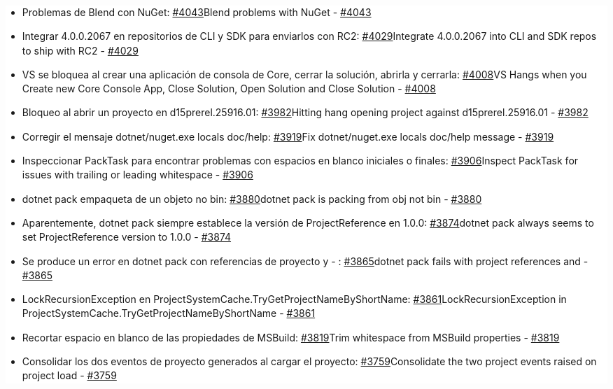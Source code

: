 - <span data-ttu-id="3447f-276">Problemas de Blend con NuGet: [#4043](https://github.com/NuGet/Home/issues/4043)</span><span class="sxs-lookup"><span data-stu-id="3447f-276">Blend problems with NuGet - [#4043](https://github.com/NuGet/Home/issues/4043)</span></span>

- <span data-ttu-id="3447f-277">Integrar 4.0.0.2067 en repositorios de CLI y SDK para enviarlos con RC2: [#4029](https://github.com/NuGet/Home/issues/4029)</span><span class="sxs-lookup"><span data-stu-id="3447f-277">Integrate 4.0.0.2067 into CLI and SDK repos to ship with RC2 - [#4029](https://github.com/NuGet/Home/issues/4029)</span></span>

- <span data-ttu-id="3447f-278">VS se bloquea al crear una aplicación de consola de Core, cerrar la solución, abrirla y cerrarla: [#4008](https://github.com/NuGet/Home/issues/4008)</span><span class="sxs-lookup"><span data-stu-id="3447f-278">VS Hangs when you Create new Core Console App, Close Solution, Open Solution and Close Solution  - [#4008](https://github.com/NuGet/Home/issues/4008)</span></span>

- <span data-ttu-id="3447f-279">Bloqueo al abrir un proyecto en d15prerel.25916.01: [#3982](https://github.com/NuGet/Home/issues/3982)</span><span class="sxs-lookup"><span data-stu-id="3447f-279">Hitting hang opening project against d15prerel.25916.01 - [#3982](https://github.com/NuGet/Home/issues/3982)</span></span>

- <span data-ttu-id="3447f-280">Corregir el mensaje dotnet/nuget.exe locals doc/help: [#3919](https://github.com/NuGet/Home/issues/3919)</span><span class="sxs-lookup"><span data-stu-id="3447f-280">Fix dotnet/nuget.exe locals doc/help message - [#3919](https://github.com/NuGet/Home/issues/3919)</span></span>

- <span data-ttu-id="3447f-281">Inspeccionar PackTask para encontrar problemas con espacios en blanco iniciales o finales: [#3906](https://github.com/NuGet/Home/issues/3906)</span><span class="sxs-lookup"><span data-stu-id="3447f-281">Inspect PackTask for issues with trailing or leading whitespace - [#3906](https://github.com/NuGet/Home/issues/3906)</span></span>

- <span data-ttu-id="3447f-282">dotnet pack empaqueta de un objeto no bin: [#3880](https://github.com/NuGet/Home/issues/3880)</span><span class="sxs-lookup"><span data-stu-id="3447f-282">dotnet pack is packing from obj not bin - [#3880](https://github.com/NuGet/Home/issues/3880)</span></span>

- <span data-ttu-id="3447f-283">Aparentemente, dotnet pack siempre establece la versión de ProjectReference en 1.0.0: [#3874](https://github.com/NuGet/Home/issues/3874)</span><span class="sxs-lookup"><span data-stu-id="3447f-283">dotnet pack always seems to set ProjectReference version to 1.0.0 - [#3874](https://github.com/NuGet/Home/issues/3874)</span></span>

- <span data-ttu-id="3447f-284">Se produce un error en dotnet pack con referencias de proyecto y <TargetFramework> - : [#3865](https://github.com/NuGet/Home/issues/3865)</span><span class="sxs-lookup"><span data-stu-id="3447f-284">dotnet pack fails with project references and <TargetFramework> - [#3865](https://github.com/NuGet/Home/issues/3865)</span></span>

- <span data-ttu-id="3447f-285">LockRecursionException en ProjectSystemCache.TryGetProjectNameByShortName: [#3861](https://github.com/NuGet/Home/issues/3861)</span><span class="sxs-lookup"><span data-stu-id="3447f-285">LockRecursionException in ProjectSystemCache.TryGetProjectNameByShortName - [#3861](https://github.com/NuGet/Home/issues/3861)</span></span>

- <span data-ttu-id="3447f-286">Recortar espacio en blanco de las propiedades de MSBuild: [#3819](https://github.com/NuGet/Home/issues/3819)</span><span class="sxs-lookup"><span data-stu-id="3447f-286">Trim whitespace from MSBuild properties - [#3819](https://github.com/NuGet/Home/issues/3819)</span></span>

- <span data-ttu-id="3447f-287">Consolidar los dos eventos de proyecto generados al cargar el proyecto: [#3759](https://github.com/NuGet/Home/issues/3759)</span><span class="sxs-lookup"><span data-stu-id="3447f-287">Consolidate the two project events raised on project load - [#3759](https://github.com/NuGet/Home/issues/3759)</span></span>
